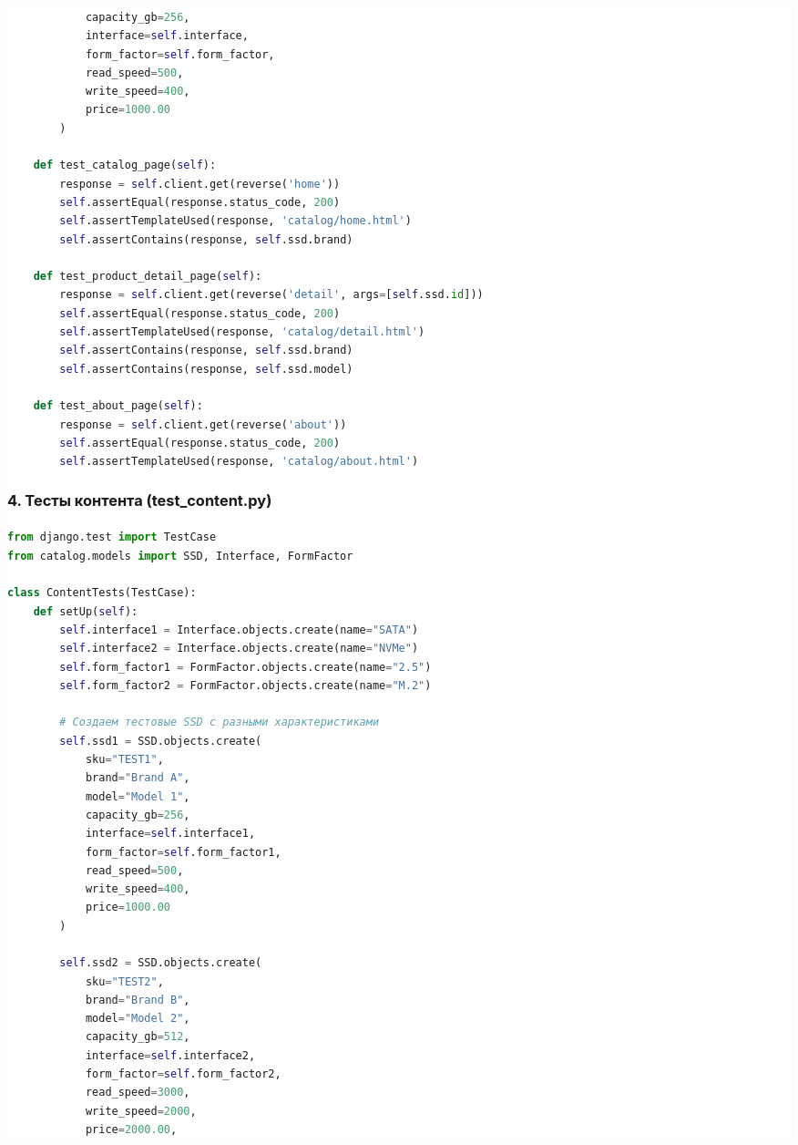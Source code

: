 ```python
            capacity_gb=256,
            interface=self.interface,
            form_factor=self.form_factor,
            read_speed=500,
            write_speed=400,
            price=1000.00
        )

    def test_catalog_page(self):
        response = self.client.get(reverse('home'))
        self.assertEqual(response.status_code, 200)
        self.assertTemplateUsed(response, 'catalog/home.html')
        self.assertContains(response, self.ssd.brand)

    def test_product_detail_page(self):
        response = self.client.get(reverse('detail', args=[self.ssd.id]))
        self.assertEqual(response.status_code, 200)
        self.assertTemplateUsed(response, 'catalog/detail.html')
        self.assertContains(response, self.ssd.brand)
        self.assertContains(response, self.ssd.model)

    def test_about_page(self):
        response = self.client.get(reverse('about'))
        self.assertEqual(response.status_code, 200)
        self.assertTemplateUsed(response, 'catalog/about.html')
```

### 4. Тесты контента (test_content.py)

```python
from django.test import TestCase
from catalog.models import SSD, Interface, FormFactor

class ContentTests(TestCase):
    def setUp(self):
        self.interface1 = Interface.objects.create(name="SATA")
        self.interface2 = Interface.objects.create(name="NVMe")
        self.form_factor1 = FormFactor.objects.create(name="2.5")
        self.form_factor2 = FormFactor.objects.create(name="M.2")
        
        # Создаем тестовые SSD с разными характеристиками
        self.ssd1 = SSD.objects.create(
            sku="TEST1",
            brand="Brand A",
            model="Model 1",
            capacity_gb=256,
            interface=self.interface1,
            form_factor=self.form_factor1,
            read_speed=500,
            write_speed=400,
            price=1000.00
        )
        
        self.ssd2 = SSD.objects.create(
            sku="TEST2",
            brand="Brand B",
            model="Model 2",
            capacity_gb=512,
            interface=self.interface2,
            form_factor=self.form_factor2,
            read_speed=3000,
            write_speed=2000,
            price=2000.00,
```